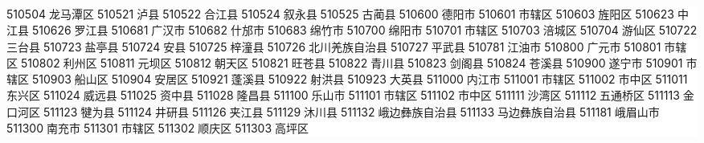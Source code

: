 510504      龙马潭区
510521      泸县
510522      合江县
510524      叙永县
510525      古蔺县
510600    德阳市
510601      市辖区
510603      旌阳区
510623      中江县
510626      罗江县
510681      广汉市
510682      什邡市
510683      绵竹市
510700    绵阳市
510701      市辖区
510703      涪城区
510704      游仙区
510722      三台县
510723      盐亭县
510724      安县
510725      梓潼县
510726      北川羌族自治县
510727      平武县
510781      江油市
510800    广元市
510801      市辖区
510802      利州区
510811      元坝区
510812      朝天区
510821      旺苍县
510822      青川县
510823      剑阁县
510824      苍溪县
510900    遂宁市
510901      市辖区
510903      船山区
510904      安居区
510921      蓬溪县
510922      射洪县
510923      大英县
511000    内江市
511001      市辖区
511002      市中区
511011      东兴区
511024      威远县
511025      资中县
511028      隆昌县
511100    乐山市
511101      市辖区
511102      市中区
511111      沙湾区
511112      五通桥区
511113      金口河区
511123      犍为县
511124      井研县
511126      夹江县
511129      沐川县
511132      峨边彝族自治县
511133      马边彝族自治县
511181      峨眉山市
511300    南充市
511301      市辖区
511302      顺庆区
511303      高坪区